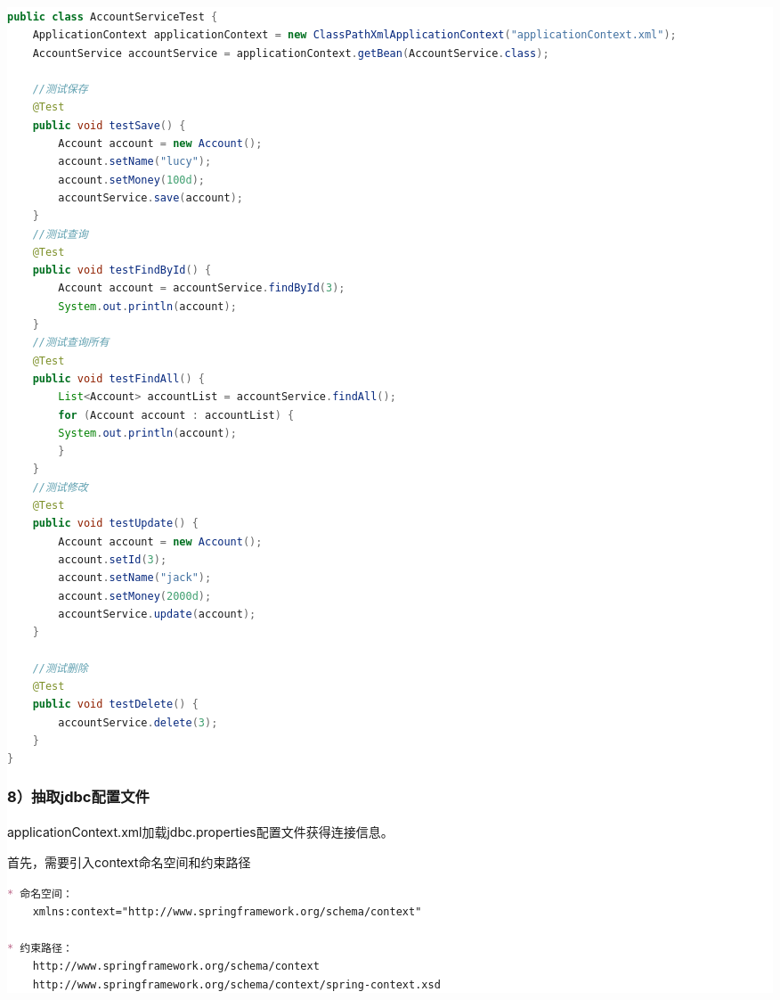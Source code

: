 ```java
public class AccountServiceTest {
	ApplicationContext applicationContext = new ClassPathXmlApplicationContext("applicationContext.xml");
	AccountService accountService = applicationContext.getBean(AccountService.class);
    
    //测试保存
    @Test
    public void testSave() {
        Account account = new Account();
        account.setName("lucy");
        account.setMoney(100d);
        accountService.save(account);
    }
    //测试查询
    @Test
    public void testFindById() {
        Account account = accountService.findById(3);
        System.out.println(account);
    }
    //测试查询所有
    @Test
    public void testFindAll() {
        List<Account> accountList = accountService.findAll();
        for (Account account : accountList) {
        System.out.println(account);
    	}
    }
    //测试修改
    @Test
    public void testUpdate() {
        Account account = new Account();
        account.setId(3);
        account.setName("jack");
        account.setMoney(2000d);
        accountService.update(account);
    }
    
    //测试删除
    @Test
    public void testDelete() {
    	accountService.delete(3);
    }
}
```

### 8）抽取jdbc配置文件

applicationContext.xml加载jdbc.properties配置文件获得连接信息。

首先，需要引入context命名空间和约束路径

```markdown
* 命名空间：
	xmlns:context="http://www.springframework.org/schema/context"
	
* 约束路径：
    http://www.springframework.org/schema/context
    http://www.springframework.org/schema/context/spring-context.xsd
```

